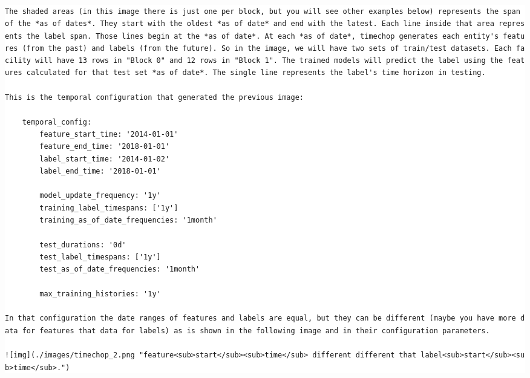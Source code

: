     The shaded areas (in this image there is just one per block, but you will see other examples below) represents the span of the *as of dates*. They start with the oldest *as of date* and end with the latest. Each line inside that area represents the label span. Those lines begin at the *as of date*. At each *as of date*, timechop generates each entity's features (from the past) and labels (from the future). So in the image, we will have two sets of train/test datasets. Each facility will have 13 rows in "Block 0" and 12 rows in "Block 1". The trained models will predict the label using the features calculated for that test set *as of date*. The single line represents the label's time horizon in testing.

    This is the temporal configuration that generated the previous image:

        temporal_config:
            feature_start_time: '2014-01-01'
            feature_end_time: '2018-01-01'
            label_start_time: '2014-01-02'
            label_end_time: '2018-01-01'

            model_update_frequency: '1y'
            training_label_timespans: ['1y']
            training_as_of_date_frequencies: '1month'

            test_durations: '0d'
            test_label_timespans: ['1y']
            test_as_of_date_frequencies: '1month'

            max_training_histories: '1y'

    In that configuration the date ranges of features and labels are equal, but they can be different (maybe you have more data for features that data for labels) as is shown in the following image and in their configuration parameters.

    ![img](./images/timechop_2.png "feature<sub>start</sub><sub>time</sub> different different that label<sub>start</sub><sub>time</sub>.")
